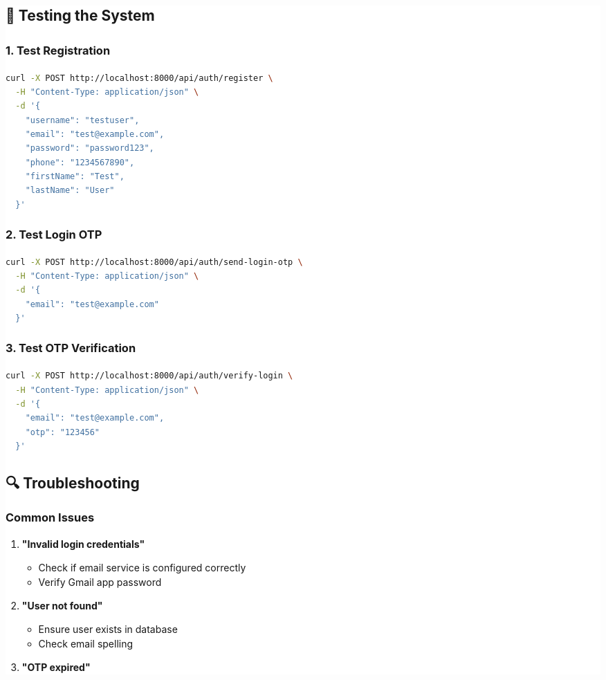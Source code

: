 ## 🧪 Testing the System

### 1. Test Registration

```bash
curl -X POST http://localhost:8000/api/auth/register \
  -H "Content-Type: application/json" \
  -d '{
    "username": "testuser",
    "email": "test@example.com",
    "password": "password123",
    "phone": "1234567890",
    "firstName": "Test",
    "lastName": "User"
  }'
```

### 2. Test Login OTP

```bash
curl -X POST http://localhost:8000/api/auth/send-login-otp \
  -H "Content-Type: application/json" \
  -d '{
    "email": "test@example.com"
  }'
```

### 3. Test OTP Verification

```bash
curl -X POST http://localhost:8000/api/auth/verify-login \
  -H "Content-Type: application/json" \
  -d '{
    "email": "test@example.com",
    "otp": "123456"
  }'
```

## 🔍 Troubleshooting

### Common Issues

1. **"Invalid login credentials"**

   - Check if email service is configured correctly
   - Verify Gmail app password

2. **"User not found"**

   - Ensure user exists in database
   - Check email spelling

3. **"OTP expired"**
